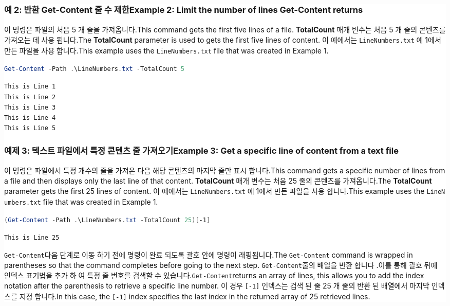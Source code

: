 ### <span data-ttu-id="e66a9-120">예 2: 반환 Get-Content 줄 수 제한</span><span class="sxs-lookup"><span data-stu-id="e66a9-120">Example 2: Limit the number of lines Get-Content returns</span></span>

<span data-ttu-id="e66a9-121">이 명령은 파일의 처음 5 개 줄을 가져옵니다.</span><span class="sxs-lookup"><span data-stu-id="e66a9-121">This command gets the first five lines of a file.</span></span> <span data-ttu-id="e66a9-122">**TotalCount** 매개 변수는 처음 5 개 줄의 콘텐츠를 가져오는 데 사용 됩니다.</span><span class="sxs-lookup"><span data-stu-id="e66a9-122">The **TotalCount** parameter is used to gets the first five lines of content.</span></span> <span data-ttu-id="e66a9-123">이 예에서는 `LineNumbers.txt` 예 1에서 만든 파일을 사용 합니다.</span><span class="sxs-lookup"><span data-stu-id="e66a9-123">This example uses the `LineNumbers.txt` file that was created in Example 1.</span></span>

```powershell
Get-Content -Path .\LineNumbers.txt -TotalCount 5
```

```Output
This is Line 1
This is Line 2
This is Line 3
This is Line 4
This is Line 5
```

### <span data-ttu-id="e66a9-124">예제 3: 텍스트 파일에서 특정 콘텐츠 줄 가져오기</span><span class="sxs-lookup"><span data-stu-id="e66a9-124">Example 3: Get a specific line of content from a text file</span></span>

<span data-ttu-id="e66a9-125">이 명령은 파일에서 특정 개수의 줄을 가져온 다음 해당 콘텐츠의 마지막 줄만 표시 합니다.</span><span class="sxs-lookup"><span data-stu-id="e66a9-125">This command gets a specific number of lines from a file and then displays only the last line of that content.</span></span> <span data-ttu-id="e66a9-126">**TotalCount** 매개 변수는 처음 25 줄의 콘텐츠를 가져옵니다.</span><span class="sxs-lookup"><span data-stu-id="e66a9-126">The **TotalCount** parameter gets the first 25 lines of content.</span></span> <span data-ttu-id="e66a9-127">이 예에서는 `LineNumbers.txt` 예 1에서 만든 파일을 사용 합니다.</span><span class="sxs-lookup"><span data-stu-id="e66a9-127">This example uses the `LineNumbers.txt` file that was created in Example 1.</span></span>

```powershell
(Get-Content -Path .\LineNumbers.txt -TotalCount 25)[-1]
```

```Output
This is Line 25
```

<span data-ttu-id="e66a9-128">`Get-Content`다음 단계로 이동 하기 전에 명령이 완료 되도록 괄호 안에 명령이 래핑됩니다.</span><span class="sxs-lookup"><span data-stu-id="e66a9-128">The `Get-Content` command is wrapped in parentheses so that the command completes before going to the next step.</span></span> <span data-ttu-id="e66a9-129">`Get-Content`줄의 배열을 반환 합니다 .이를 통해 괄호 뒤에 인덱스 표기법을 추가 하 여 특정 줄 번호를 검색할 수 있습니다.</span><span class="sxs-lookup"><span data-stu-id="e66a9-129">`Get-Content`returns an array of lines, this allows you to add the index notation after the parenthesis to retrieve a specific line number.</span></span> <span data-ttu-id="e66a9-130">이 경우 `[-1]` 인덱스는 검색 된 줄 25 개 줄의 반환 된 배열에서 마지막 인덱스를 지정 합니다.</span><span class="sxs-lookup"><span data-stu-id="e66a9-130">In this case, the `[-1]` index specifies the last index in the returned array of 25 retrieved lines.</span></span>
